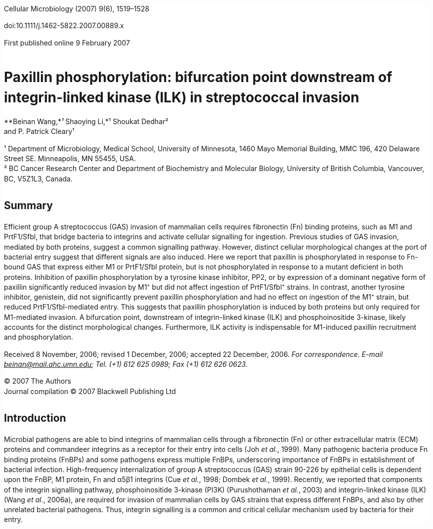 
Cellular Microbiology (2007) 9(6), 1519–1528

doi:10.1111/j.1462-5822.2007.00889.x

First published online 9 February 2007

# Paxillin phosphorylation: bifurcation point downstream of integrin-linked kinase (ILK) in streptococcal invasion

**Beinan Wang,**¹* Shaoying Li,*¹ Shoukat Dedhar²  
and P. Patrick Cleary¹  

¹ Department of Microbiology, Medical School, University of Minnesota, 1460 Mayo Memorial Building, MMC 196, 420 Delaware Street SE. Minneapolis, MN 55455, USA.  
² BC Cancer Research Center and Department of Biochemistry and Molecular Biology, University of British Columbia, Vancouver, BC, V5Z1L3, Canada.

## Summary

Efficient group A streptococcus (GAS) invasion of mammalian cells requires fibronectin (Fn) binding proteins, such as M1 and PrtF1/Sfbl, that bridge bacteria to integrins and activate cellular signalling for ingestion. Previous studies of GAS invasion, mediated by both proteins, suggest a common signalling pathway. However, distinct cellular morphological changes at the port of bacterial entry suggest that different signals are also induced. Here we report that paxillin is phosphorylated in response to Fn-bound GAS that express either M1 or PrtF1/Sfbl protein, but is not phosphorylated in response to a mutant deficient in both proteins. Inhibition of paxillin phosphorylation by a tyrosine kinase inhibitor, PP2, or by expression of a dominant negative form of paxillin significantly reduced invasion by M1⁺ but did not affect ingestion of PrtF1/Sfbl⁺ strains. In contrast, another tyrosine inhibitor, genistein, did not significantly prevent paxillin phosphorylation and had no effect on ingestion of the M1⁺ strain, but reduced PrtF1/Sfbl-mediated entry. This suggests that paxillin phosphorylation is induced by both proteins but only required for M1-mediated invasion. A bifurcation point, downstream of integrin-linked kinase (ILK) and phosphoinositide 3-kinase, likely accounts for the distinct morphological changes. Furthermore, ILK activity is indispensable for M1-induced paxillin recruitment and phosphorylation.

Received 8 November, 2006; revised 1 December, 2006; accepted 22 December, 2006. *For correspondence. E-mail beinan@mail.ahc.umn.edu; Tel. (+1) 612 625 0989; Fax (+1) 612 626 0623.*

© 2007 The Authors  
Journal compilation © 2007 Blackwell Publishing Ltd

## Introduction

Microbial pathogens are able to bind integrins of mammalian cells through a fibronectin (Fn) or other extracellular matrix (ECM) proteins and commandeer integrins as a receptor for their entry into cells (Joh *et al.*, 1999). Many pathogenic bacteria produce Fn binding proteins (FnBPs) and some pathogens express multiple FnBPs, underscoring importance of FnBPs in establishment of bacterial infection. High-frequency internalization of group A streptococcus (GAS) strain 90-226 by epithelial cells is dependent upon the FnBP, M1 protein, Fn and α5β1 integrins (Cue *et al.*, 1998; Dombek *et al.*, 1999). Recently, we reported that components of the integrin signalling pathway, phosphoinositide 3-kinase (PI3K) (Purushothaman *et al.*, 2003) and integrin-linked kinase (ILK) (Wang *et al.*, 2006a), are required for invasion of mammalian cells by GAS strains that express different FnBPs, and also by other unrelated bacterial pathogens. Thus, integrin signalling is a common and critical cellular mechanism used by bacteria for their entry.
